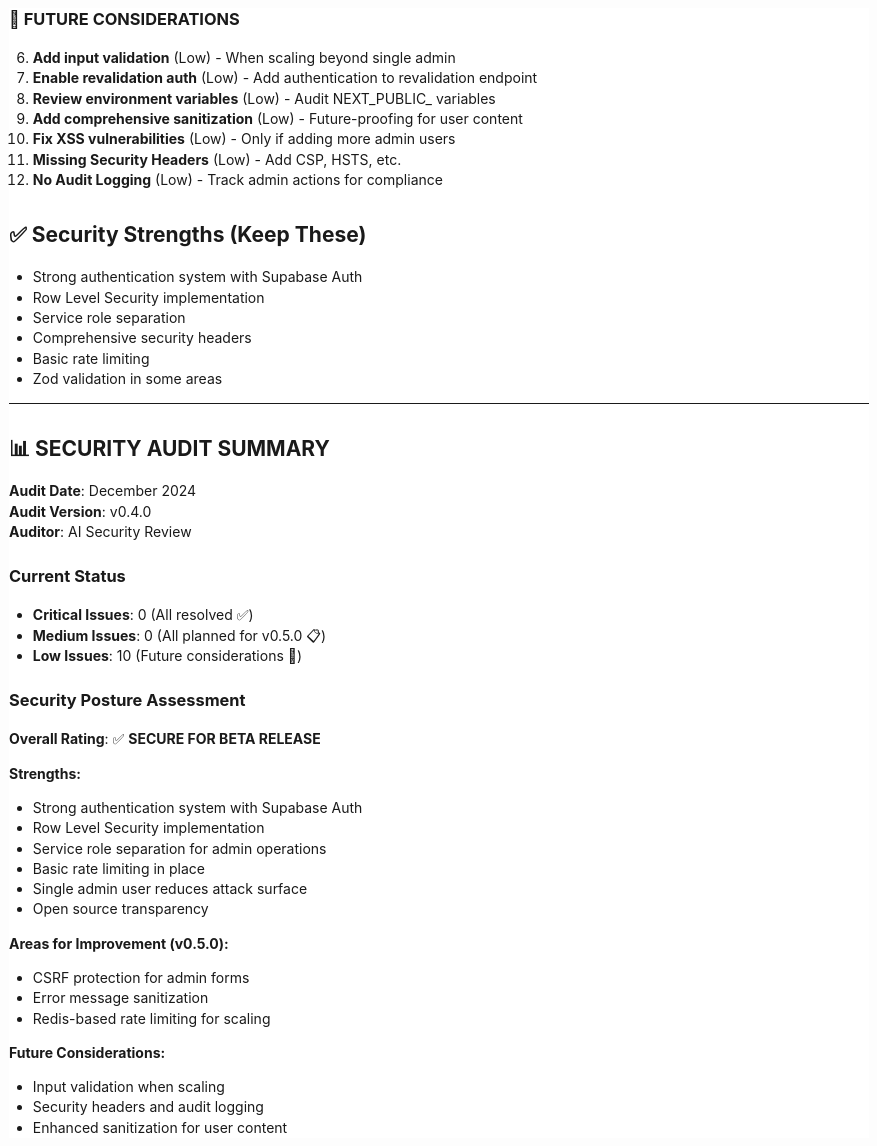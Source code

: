 ### 🔮 **FUTURE CONSIDERATIONS**
6. **Add input validation** (Low) - When scaling beyond single admin
7. **Enable revalidation auth** (Low) - Add authentication to revalidation endpoint
8. **Review environment variables** (Low) - Audit NEXT_PUBLIC_ variables
9. **Add comprehensive sanitization** (Low) - Future-proofing for user content
10. **Fix XSS vulnerabilities** (Low) - Only if adding more admin users
11. **Missing Security Headers** (Low) - Add CSP, HSTS, etc.
12. **No Audit Logging** (Low) - Track admin actions for compliance

## ✅ Security Strengths (Keep These)

- Strong authentication system with Supabase Auth
- Row Level Security implementation
- Service role separation
- Comprehensive security headers
- Basic rate limiting
- Zod validation in some areas

---

## 📊 **SECURITY AUDIT SUMMARY**

**Audit Date**: December 2024  
**Audit Version**: v0.4.0  
**Auditor**: AI Security Review  

### **Current Status**
- **Critical Issues**: 0 (All resolved ✅)
- **Medium Issues**: 0 (All planned for v0.5.0 📋)
- **Low Issues**: 10 (Future considerations 🔮)

### **Security Posture Assessment**
**Overall Rating**: ✅ **SECURE FOR BETA RELEASE**

**Strengths:**
- Strong authentication system with Supabase Auth
- Row Level Security implementation
- Service role separation for admin operations
- Basic rate limiting in place
- Single admin user reduces attack surface
- Open source transparency

**Areas for Improvement (v0.5.0):**
- CSRF protection for admin forms
- Error message sanitization
- Redis-based rate limiting for scaling

**Future Considerations:**
- Input validation when scaling
- Security headers and audit logging
- Enhanced sanitization for user content
